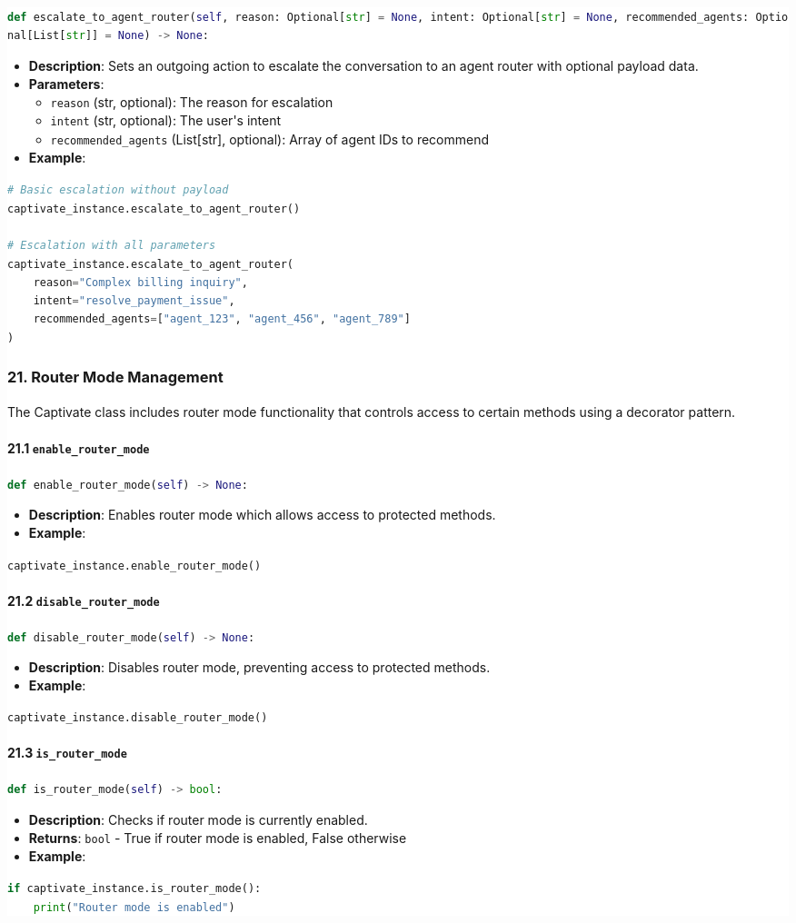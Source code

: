 ```python
def escalate_to_agent_router(self, reason: Optional[str] = None, intent: Optional[str] = None, recommended_agents: Optional[List[str]] = None) -> None:
```
- **Description**: Sets an outgoing action to escalate the conversation to an agent router with optional payload data.
- **Parameters**:
  - `reason` (str, optional): The reason for escalation
  - `intent` (str, optional): The user's intent
  - `recommended_agents` (List[str], optional): Array of agent IDs to recommend
- **Example**: 
```python
# Basic escalation without payload
captivate_instance.escalate_to_agent_router()

# Escalation with all parameters
captivate_instance.escalate_to_agent_router(
    reason="Complex billing inquiry",
    intent="resolve_payment_issue", 
    recommended_agents=["agent_123", "agent_456", "agent_789"]
)
```

### 21. Router Mode Management

The Captivate class includes router mode functionality that controls access to certain methods using a decorator pattern.

#### 21.1 `enable_router_mode`

```python
def enable_router_mode(self) -> None:
```
- **Description**: Enables router mode which allows access to protected methods.
- **Example**: 
```python
captivate_instance.enable_router_mode()
```

#### 21.2 `disable_router_mode`

```python
def disable_router_mode(self) -> None:
```
- **Description**: Disables router mode, preventing access to protected methods.
- **Example**: 
```python
captivate_instance.disable_router_mode()
```

#### 21.3 `is_router_mode`

```python
def is_router_mode(self) -> bool:
```
- **Description**: Checks if router mode is currently enabled.
- **Returns**: `bool` - True if router mode is enabled, False otherwise
- **Example**: 
```python
if captivate_instance.is_router_mode():
    print("Router mode is enabled")
```
